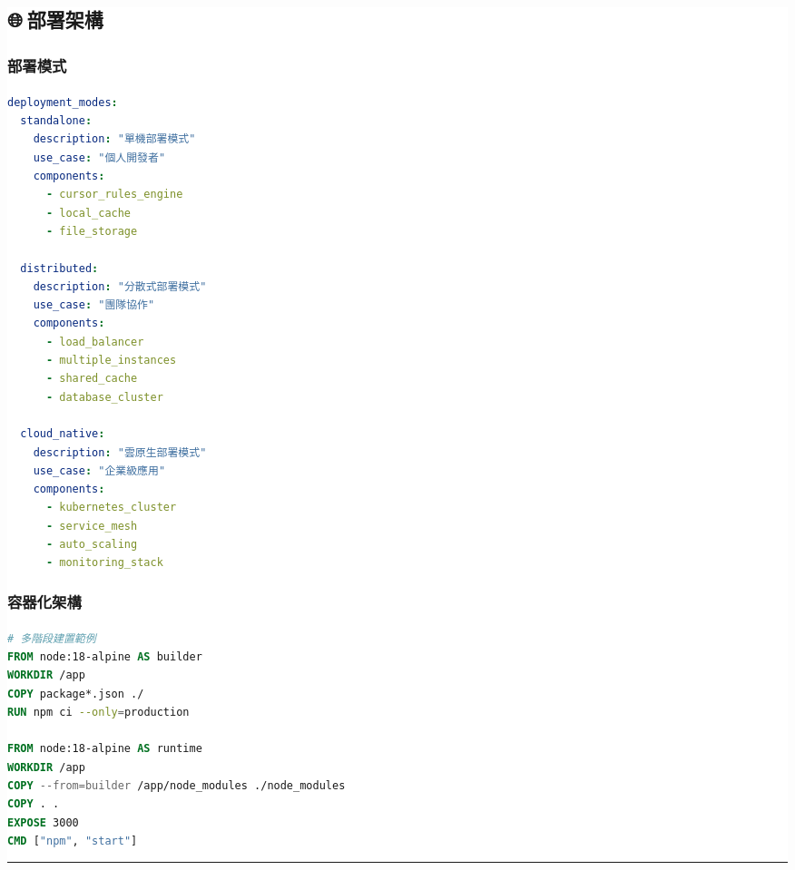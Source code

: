 
## 🌐 部署架構

### 部署模式

```yaml
deployment_modes:
  standalone:
    description: "單機部署模式"
    use_case: "個人開發者"
    components:
      - cursor_rules_engine
      - local_cache
      - file_storage

  distributed:
    description: "分散式部署模式"
    use_case: "團隊協作"
    components:
      - load_balancer
      - multiple_instances
      - shared_cache
      - database_cluster

  cloud_native:
    description: "雲原生部署模式"
    use_case: "企業級應用"
    components:
      - kubernetes_cluster
      - service_mesh
      - auto_scaling
      - monitoring_stack
```

### 容器化架構

```dockerfile
# 多階段建置範例
FROM node:18-alpine AS builder
WORKDIR /app
COPY package*.json ./
RUN npm ci --only=production

FROM node:18-alpine AS runtime
WORKDIR /app
COPY --from=builder /app/node_modules ./node_modules
COPY . .
EXPOSE 3000
CMD ["npm", "start"]
```

---
